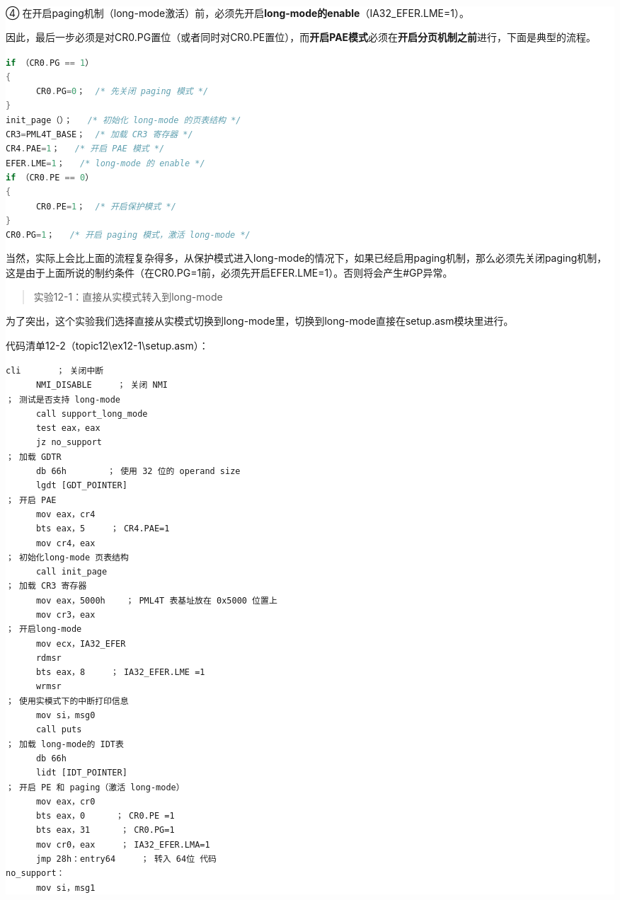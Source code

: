 ④ 在开启paging机制（long\-mode激活）前，必须先开启**long\-mode的enable**（IA32\_EFER.LME=1）。

因此，最后一步必须是对CR0.PG置位（或者同时对CR0.PE置位），而**开启PAE模式**必须在**开启分页机制之前**进行，下面是典型的流程。

```c
if （CR0.PG == 1）
{
      CR0.PG=0；  /* 先关闭 paging 模式 */
}
init_page（）；   /* 初始化 long-mode 的页表结构 */
CR3=PML4T_BASE；  /* 加载 CR3 寄存器 */
CR4.PAE=1；   /* 开启 PAE 模式 */
EFER.LME=1；   /* long-mode 的 enable */
if （CR0.PE == 0）
{
      CR0.PE=1；  /* 开启保护模式 */
}
CR0.PG=1；   /* 开启 paging 模式，激活 long-mode */
```

当然，实际上会比上面的流程复杂得多，从保护模式进入long-mode的情况下，如果已经启用paging机制，那么必须先关闭paging机制，这是由于上面所说的制约条件（在CR0.PG=1前，必须先开启EFER.LME=1）。否则将会产生#GP异常。

>实验12-1：直接从实模式转入到long-mode

为了突出，这个实验我们选择直接从实模式切换到long-mode里，切换到long-mode直接在setup.asm模块里进行。

代码清单12-2（topic12\ex12-1\setup.asm）：

```x86asm
cli       ； 关闭中断
      NMI_DISABLE     ； 关闭 NMI
； 测试是否支持 long-mode
      call support_long_mode
      test eax，eax
      jz no_support
； 加载 GDTR
      db 66h        ； 使用 32 位的 operand size
      lgdt [GDT_POINTER]
； 开启 PAE
      mov eax，cr4
      bts eax，5     ； CR4.PAE=1
      mov cr4，eax
； 初始化long-mode 页表结构
      call init_page
； 加载 CR3 寄存器
      mov eax，5000h    ； PML4T 表基址放在 0x5000 位置上
      mov cr3，eax
； 开启long-mode
      mov ecx，IA32_EFER
      rdmsr
      bts eax，8     ； IA32_EFER.LME =1
      wrmsr
； 使用实模式下的中断打印信息
      mov si，msg0
      call puts
； 加载 long-mode的 IDT表
      db 66h
      lidt [IDT_POINTER]
； 开启 PE 和 paging（激活 long-mode）
      mov eax，cr0
      bts eax，0      ； CR0.PE =1
      bts eax，31      ； CR0.PG=1
      mov cr0，eax     ； IA32_EFER.LMA=1
      jmp 28h：entry64     ； 转入 64位 代码
no_support：
      mov si，msg1
```